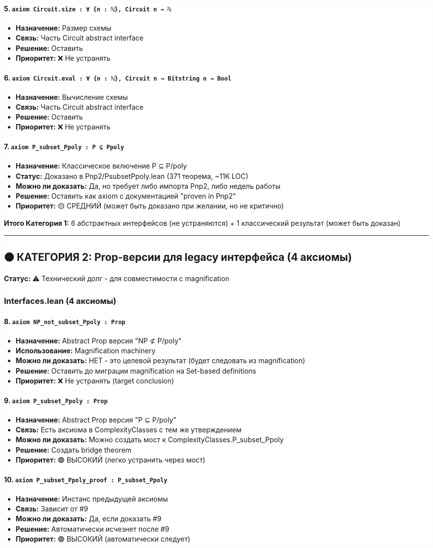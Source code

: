 #### 5. `axiom Circuit.size : ∀ {n : ℕ}, Circuit n → ℕ`
- **Назначение:** Размер схемы
- **Связь:** Часть Circuit abstract interface
- **Решение:** Оставить
- **Приоритет:** ❌ Не устранять

#### 6. `axiom Circuit.eval : ∀ {n : ℕ}, Circuit n → Bitstring n → Bool`
- **Назначение:** Вычисление схемы
- **Связь:** Часть Circuit abstract interface
- **Решение:** Оставить
- **Приоритет:** ❌ Не устранять

#### 7. `axiom P_subset_Ppoly : P ⊆ Ppoly`
- **Назначение:** Классическое включение P ⊆ P/poly
- **Статус:** Доказано в Pnp2/PsubsetPpoly.lean (371 теорема, ~11K LOC)
- **Можно ли доказать:** Да, но требует либо импорта Pnp2, либо недель работы
- **Решение:** Оставить как axiom с документацией "proven in Pnp2"
- **Приоритет:** 🟡 СРЕДНИЙ (может быть доказано при желании, но не критично)

**Итого Категория 1:** 6 абстрактных интерфейсов (не устраняются) + 1 классический результат (может быть доказан)

---

## 🟠 КАТЕГОРИЯ 2: Prop-версии для legacy интерфейса (4 аксиомы)

**Статус:** ⚠️ Технический долг - для совместимости с magnification

### Interfaces.lean (4 аксиомы)

#### 8. `axiom NP_not_subset_Ppoly : Prop`
- **Назначение:** Abstract Prop версия "NP ⊄ P/poly"
- **Использование:** Magnification machinery
- **Можно ли доказать:** НЕТ - это целевой результат (будет следовать из magnification)
- **Решение:** Оставить до миграции magnification на Set-based definitions
- **Приоритет:** ❌ Не устранять (target conclusion)

#### 9. `axiom P_subset_Ppoly : Prop`
- **Назначение:** Abstract Prop версия "P ⊆ P/poly"
- **Связь:** Есть аксиома в ComplexityClasses с тем же утверждением
- **Можно ли доказать:** Можно создать мост к ComplexityClasses.P_subset_Ppoly
- **Решение:** Создать bridge theorem
- **Приоритет:** 🟢 ВЫСОКИЙ (легко устранить через мост)

#### 10. `axiom P_subset_Ppoly_proof : P_subset_Ppoly`
- **Назначение:** Инстанс предыдущей аксиомы
- **Связь:** Зависит от #9
- **Можно ли доказать:** Да, если доказать #9
- **Решение:** Автоматически исчезнет после #9
- **Приоритет:** 🟢 ВЫСОКИЙ (автоматически следует)
